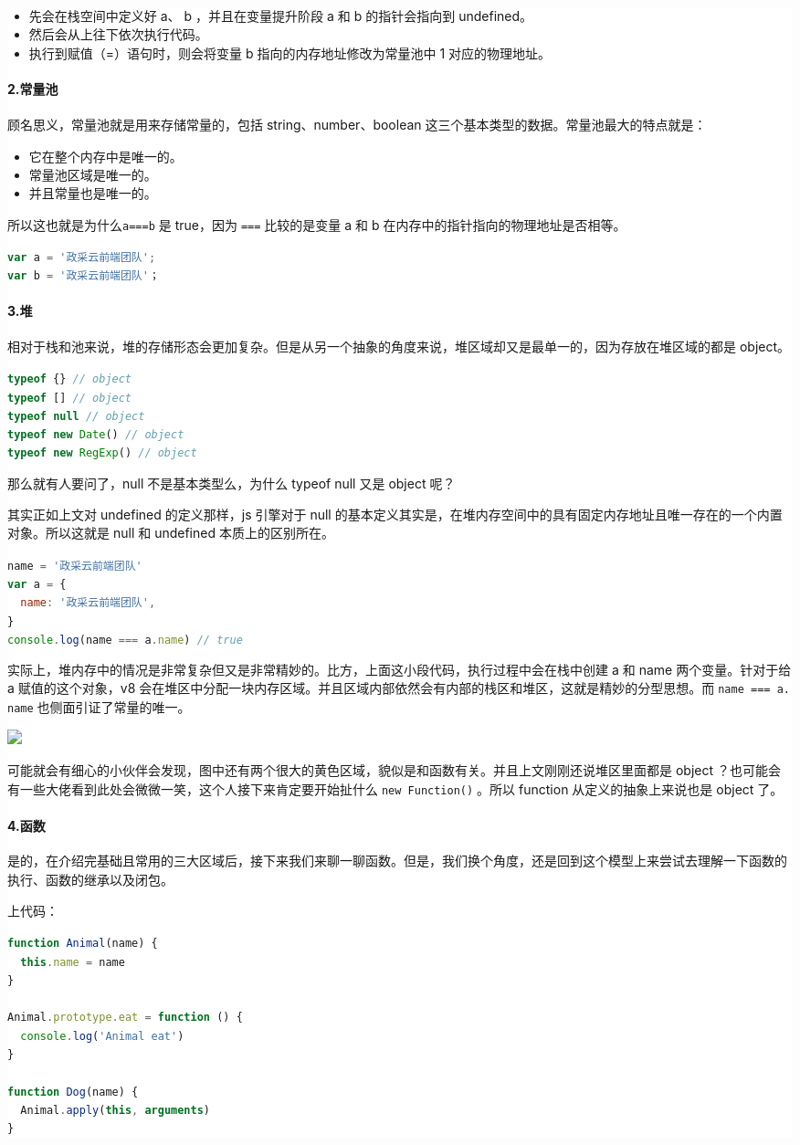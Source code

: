 - 先会在栈空间中定义好 a、 b ，并且在变量提升阶段 a 和 b 的指针会指向到 undefined。
- 然后会从上往下依次执行代码。
- 执行到赋值（=）语句时，则会将变量 b 指向的内存地址修改为常量池中 1 对应的物理地址。

#### 2.常量池

顾名思义，常量池就是用来存储常量的，包括 string、number、boolean 这三个基本类型的数据。常量池最大的特点就是：

- 它在整个内存中是唯一的。
- 常量池区域是唯一的。
- 并且常量也是唯一的。

所以这也就是为什么`a===b` 是 true，因为 `===` 比较的是变量 a 和 b 在内存中的指针指向的物理地址是否相等。

```js
var a = '政采云前端团队';
var b = '政采云前端团队'；
```

#### 3.堆

相对于栈和池来说，堆的存储形态会更加复杂。但是从另一个抽象的角度来说，堆区域却又是最单一的，因为存放在堆区域的都是 object。

```js
typeof {} // object
typeof [] // object
typeof null // object
typeof new Date() // object
typeof new RegExp() // object
```

那么就有人要问了，null 不是基本类型么，为什么 typeof null 又是 object 呢？

其实正如上文对 undefined 的定义那样，js 引擎对于 null 的基本定义其实是，在堆内存空间中的具有固定内存地址且唯一存在的一个内置对象。所以这就是 null 和 undefined 本质上的区别所在。

```js
name = '政采云前端团队'
var a = {
  name: '政采云前端团队',
}
console.log(name === a.name) // true
```

实际上，堆内存中的情况是非常复杂但又是非常精妙的。比方，上面这小段代码，执行过程中会在栈中创建 a 和 name 两个变量。针对于给 a 赋值的这个对象，v8 会在堆区中分配一块内存区域。并且区域内部依然会有内部的栈区和堆区，这就是精妙的分型思想。而 `name === a.name` 也侧面引证了常量的唯一。

![](https://mmbiz.qpic.cn/mmbiz_jpg/sticlevzdTID4CXyUjNXyzHz3iae1GtxhjLKrQNw8dPJ2QURoDLPjUppGUGpXqwOtgK83Jl3l88R75HI8X0oe0iaA/640?wx_fmt=jpeg&wxfrom=5&wx_lazy=1&wx_co=1)

可能就会有细心的小伙伴会发现，图中还有两个很大的黄色区域，貌似是和函数有关。并且上文刚刚还说堆区里面都是 object ？也可能会有一些大佬看到此处会微微一笑，这个人接下来肯定要开始扯什么 `new Function()` 。所以 function 从定义的抽象上来说也是 object 了。

#### 4.函数

是的，在介绍完基础且常用的三大区域后，接下来我们来聊一聊函数。但是，我们换个角度，还是回到这个模型上来尝试去理解一下函数的执行、函数的继承以及闭包。

上代码：

```js
function Animal(name) {
  this.name = name
}

Animal.prototype.eat = function () {
  console.log('Animal eat')
}

function Dog(name) {
  Animal.apply(this, arguments)
}

```